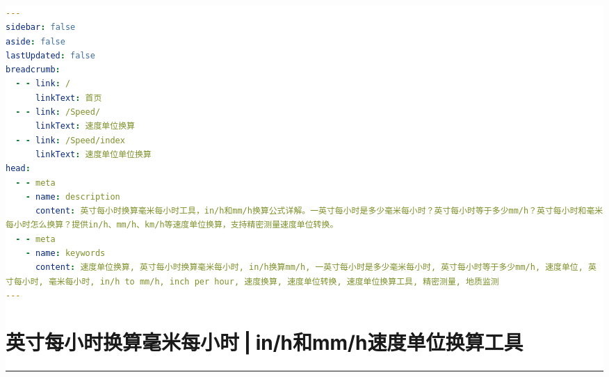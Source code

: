 ```yaml
---
sidebar: false
aside: false
lastUpdated: false
breadcrumb:
  - - link: /
      linkText: 首页
  - - link: /Speed/
      linkText: 速度单位换算
  - - link: /Speed/index
      linkText: 速度单位单位换算
head:
  - - meta
    - name: description
      content: 英寸每小时换算毫米每小时工具，in/h和mm/h换算公式详解。一英寸每小时是多少毫米每小时？英寸每小时等于多少mm/h？英寸每小时和毫米每小时怎么换算？提供in/h、mm/h、km/h等速度单位换算，支持精密测量速度单位转换。
  - - meta
    - name: keywords
      content: 速度单位换算, 英寸每小时换算毫米每小时, in/h换算mm/h, 一英寸每小时是多少毫米每小时, 英寸每小时等于多少mm/h, 速度单位, 英寸每小时, 毫米每小时, in/h to mm/h, inch per hour, 速度换算, 速度单位转换, 速度单位换算工具, 精密测量, 地质监测
---
```

# 英寸每小时换算毫米每小时 | in/h和mm/h速度单位换算工具
---
<script setup>
import { onMounted, reactive, inject ,ref  } from 'vue'
import { NButton,NForm ,NFormItem,NInput,NInputNumber,NSelect,NCard,useMessage ,NGrid ,NGi } from 'naive-ui'
import { defineClientComponent } from 'vitepress'
import { Speed } from '../../files';
const convert = inject('convert')
const options =  [
  { "label": "毫米每小时 (mm/h)", "value": "mm/h" },
  { "label": "英寸每小时 (in/h)", "value": "in/h" },
  { "label": "千米每小时 (km/h)", "value": "km/h" },
  { "label": "米每秒 (m/s)", "value": "m/s" },
  { "label": "英尺每秒 (ft/s)", "value": "ft/s" },
  { "label": "英里每小时 (mph)", "value": "mph" },
  { "label": "节 (knot)", "value": "knot" }
];
const seoKey = ['速度单位换算','英寸每小时换算毫米每小时','in/h换算mm/h','速度单位换算工具','速度换算','速度单位转换','一英寸每小时是多少毫米每小时','英寸每小时等于多少mm/h','速度单位','英寸每小时','毫米每小时','in/h to mm/h','inch per hour','精密测量','地质监测']
const formRef = ref(null);
const rules = {
  number:{
    required: true,
    type: 'number',
    trigger: "blur",
    message: '请输入数字'
  },
  to:{
    required: true,
    trigger: "select",
    message: '请选择转换单位'
  },
  from:{
    required: true,
    trigger: "select",
    message: '请选择原始单位'
  }
}